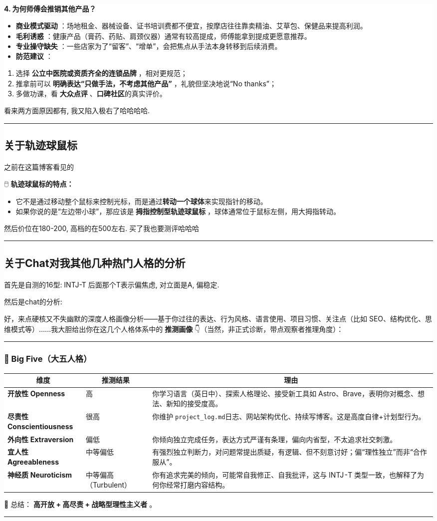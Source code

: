 
**4. 为何师傅会推销其他产品？**

* **商业模式驱动** ：场地租金、器械设备、证书培训费都不便宜，按摩店往往靠卖精油、艾草包、保健品来提高利润。
* **毛利诱惑** ：健康产品（膏药、药贴、肩颈仪器）通常有较高提成，师傅能拿到提成更愿意推荐。
* **专业操守缺失** ：一些店家为了“留客”、“增单”，会把焦点从手法本身转移到后续消费。
* **防范建议** ：

1. 选择 **公立中医院或资质齐全的连锁品牌** ，相对更规范；
2. 推拿前可以 **明确表达“只做手法，不考虑其他产品”** ，礼貌但坚决地说“No thanks”；
3. 多做功课，看 **大众点评** 、**口碑社区**的真实评价。

看来两方面原因都有, 我又陷入极右了哈哈哈哈.

---

## 关于轨迹球鼠标

之前在这篇博客看见的

🖱️ **轨迹球鼠标的特点：**

* 它不是通过移动整个鼠标来控制光标，而是通过**转动一个球体**来实现指针的移动。
* 如果你说的是“左边带小球”，那应该是 **拇指控制型轨迹球鼠标** ，球体通常位于鼠标左侧，用大拇指转动。

然后价位在180-200, 高档的在500左右. 买了我也要测评哈哈哈

---

## 关于Chat对我其他几种热门人格的分析

首先是自测的16型: INTJ-T 后面那个T表示偏焦虑, 对立面是A, 偏稳定.

然后是chat的分析:

好，来点硬核又不失幽默的深度人格画像分析——基于你过往的表达、行为风格、语言使用、项目习惯、关注点（比如 SEO、结构优化、思维模式等）……我大胆给出你在这几个人格体系中的 **推测画像** 👇（当然，非正式诊断，带点观察者推理角度）：

---

### 🔬 Big Five（大五人格）

| 维度                               | 推测结果              | 理由                                                                                                 |
| ---------------------------------- | --------------------- | ---------------------------------------------------------------------------------------------------- |
| **开放性 Openness**          | 高                    | 你学习语言（英日中）、探索人格理论、接受新工具如 Astro、Brave，表明你对概念、想法、新知的接受度高。  |
| **尽责性 Conscientiousness** | 很高                  | 你维护 `project_log.md`日志、网站架构优化、持续写博客。这是高度自律+计划型行为。                   |
| **外向性 Extraversion**      | 偏低                  | 你倾向独立完成任务，表达方式严谨有条理，偏向内省型，不太追求社交刺激。                               |
| **宜人性 Agreeableness**     | 中等偏低              | 有强烈独立判断力，对问题常提出质疑，有逻辑、但不刻意讨好；偏“理性独立”而非“合作服从”。           |
| **神经质 Neuroticism**       | 中等偏高（Turbulent） | 你有追求完美的倾向，可能常自我修正、自我批评，这与 INTJ-T 类型一致，也解释了为何你经常打磨内容结构。 |

🎯 总结： **高开放 + 高尽责 + 战略型理性主义者** 。

---
